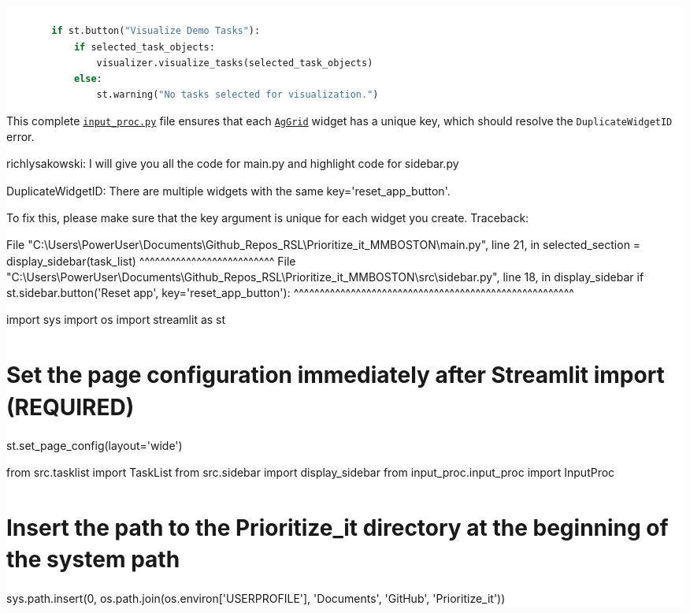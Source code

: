 ```python
                
        if st.button("Visualize Demo Tasks"):
            if selected_task_objects:
                visualizer.visualize_tasks(selected_task_objects)
            else:
                st.warning("No tasks selected for visualization.")
```

This complete [`input_proc.py`](command:_github.copilot.openRelativePath?%5B%7B%22scheme%22%3A%22file%22%2C%22authority%22%3A%22%22%2C%22path%22%3A%22%2Fc%3A%2FUsers%2FPowerUser%2FDocuments%2FGithub_Repos_RSL%2FPrioritize_it_MMBOSTON%2Finput_proc%2Finput_proc.py%22%2C%22query%22%3A%22%22%2C%22fragment%22%3A%22%22%7D%5D "c:\Users\PowerUser\Documents\Github_Repos_RSL\Prioritize_it_MMBOSTON\input_proc\input_proc.py") file ensures that each [`AgGrid`](command:_github.copilot.openSymbolFromReferences?%5B%22AgGrid%22%2C%5B%7B%22uri%22%3A%7B%22%24mid%22%3A1%2C%22fsPath%22%3A%22c%3A%5C%5CUsers%5C%5CPowerUser%5C%5CDocuments%5C%5CGithub_Repos_RSL%5C%5CPrioritize_it_MMBOSTON%5C%5Cinput_proc%5C%5Cinput_proc.py%22%2C%22_sep%22%3A1%2C%22external%22%3A%22file%3A%2F%2F%2Fc%253A%2FUsers%2FPowerUser%2FDocuments%2FGithub_Repos_RSL%2FPrioritize_it_MMBOSTON%2Finput_proc%2Finput_proc.py%22%2C%22path%22%3A%22%2Fc%3A%2FUsers%2FPowerUser%2FDocuments%2FGithub_Repos_RSL%2FPrioritize_it_MMBOSTON%2Finput_proc%2Finput_proc.py%22%2C%22scheme%22%3A%22file%22%7D%2C%22pos%22%3A%7B%22line%22%3A42%2C%22character%22%3A20%7D%7D%5D%5D "Go to definition") widget has a unique key, which should resolve the `DuplicateWidgetID` error.

richlysakowski: I will give you all the code for main.py and highlight code for sidebar.py

DuplicateWidgetID: There are multiple widgets with the same key='reset_app_button'.

To fix this, please make sure that the key argument is unique for each widget you create.
Traceback:

File "C:\Users\PowerUser\Documents\Github_Repos_RSL\Prioritize_it_MMBOSTON\main.py", line 21, in <module>
    selected_section = display_sidebar(task_list)
                       ^^^^^^^^^^^^^^^^^^^^^^^^^^
File "C:\Users\PowerUser\Documents\Github_Repos_RSL\Prioritize_it_MMBOSTON\src\sidebar.py", line 18, in display_sidebar
    if st.sidebar.button('Reset app', key='reset_app_button'):
       ^^^^^^^^^^^^^^^^^^^^^^^^^^^^^^^^^^^^^^^^^^^^^^^^^^^^^^

import sys
import os
import streamlit as st

# Set the page configuration immediately after Streamlit import (REQUIRED)  
st.set_page_config(layout='wide')

from src.tasklist import TaskList
from src.sidebar import display_sidebar
from input_proc.input_proc import InputProc

# Insert the path to the Prioritize_it directory at the beginning of the system path
sys.path.insert(0, os.path.join(os.environ['USERPROFILE'], 'Documents', 'GitHub', 'Prioritize_it'))
